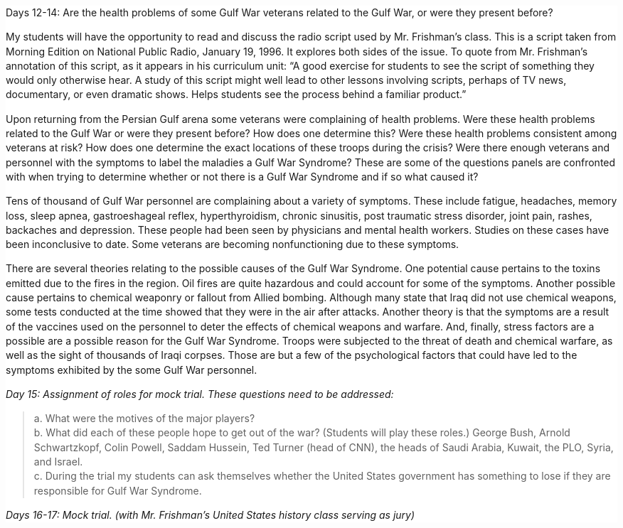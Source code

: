 Days 12-14: Are the health problems of some Gulf War veterans related to the Gulf War, or were they present before?
</i>
</p>
<p>
My students will have the opportunity to read and discuss the radio script used by Mr. Frishman’s class. This is a script taken from Morning Edition on National Public Radio, January 19, 1996. It explores both sides of the issue. To quote from Mr. Frishman’s annotation of this script, as it appears in his curriculum unit: “A good exercise for students to see the script of something they would only otherwise hear. A study of this script might well lead to other lessons involving scripts, perhaps of TV news, documentary, or even dramatic shows. Helps students see the process behind a familiar product.”
</p>
<p>
Upon returning from the Persian Gulf arena some veterans were complaining of health problems. Were these health problems related to the Gulf War or were they present before? How does one determine this? Were these health problems consistent among veterans at risk? How does one determine the exact locations of these troops during the crisis? Were there enough veterans and personnel with the symptoms to label the maladies a Gulf War Syndrome? These are some of the questions panels are confronted with when trying to determine whether or not there is a Gulf War Syndrome and if so what caused it?
</p>
<p>
Tens of thousand of Gulf War personnel are complaining about a variety of symptoms. These include fatigue, headaches, memory loss, sleep apnea, gastroeshageal reflex, hyperthyroidism, chronic sinusitis, post traumatic stress disorder, joint pain, rashes, backaches and depression. These people had been seen by physicians and mental health workers. Studies on these cases have been inconclusive to date. Some veterans are becoming nonfunctioning due to these symptoms.
</p>
<p>
There are several theories relating to the possible causes of the Gulf War Syndrome. One potential cause pertains to the toxins emitted due to the fires in the region. Oil fires are quite hazardous and could account for some of the symptoms. Another possible cause pertains to chemical weaponry or fallout from Allied bombing. Although many state that Iraq did not use chemical weapons, some tests conducted at the time showed that they were in the air after attacks. Another theory is that the symptoms are a result of the vaccines used on the personnel to deter the effects of chemical weapons and warfare. And, finally, stress factors are a possible are a possible reason for the Gulf War Syndrome. Troops were subjected to the threat of death and chemical warfare, as well as the sight of thousands of Iraqi corpses. Those are but a few of the psychological factors that could have led to the symptoms exhibited by the some Gulf War personnel.
</p>
<p>
<i>
Day 15: Assignment of roles for mock trial. These questions need to be addressed:
</i>
</p>
<blockquote>
<dl>
<dt>
a. What were the motives of the major players?
<dt>
b. What did each of these people hope to get out of the war? (Students will play these roles.) George Bush, Arnold Schwartzkopf, Colin Powell, Saddam Hussein, Ted Turner (head of CNN), the heads of Saudi Arabia, Kuwait, the PLO, Syria, and Israel.
<dt>
c. During the trial my students can ask themselves whether the United States government has something to lose if they are responsible for Gulf War Syndrome.
</dt>
</dt>
</dt>
</dl>
</blockquote>
<p>
<i>
Days 16-17: Mock trial. (with Mr. Frishman’s United States history class serving as jury)